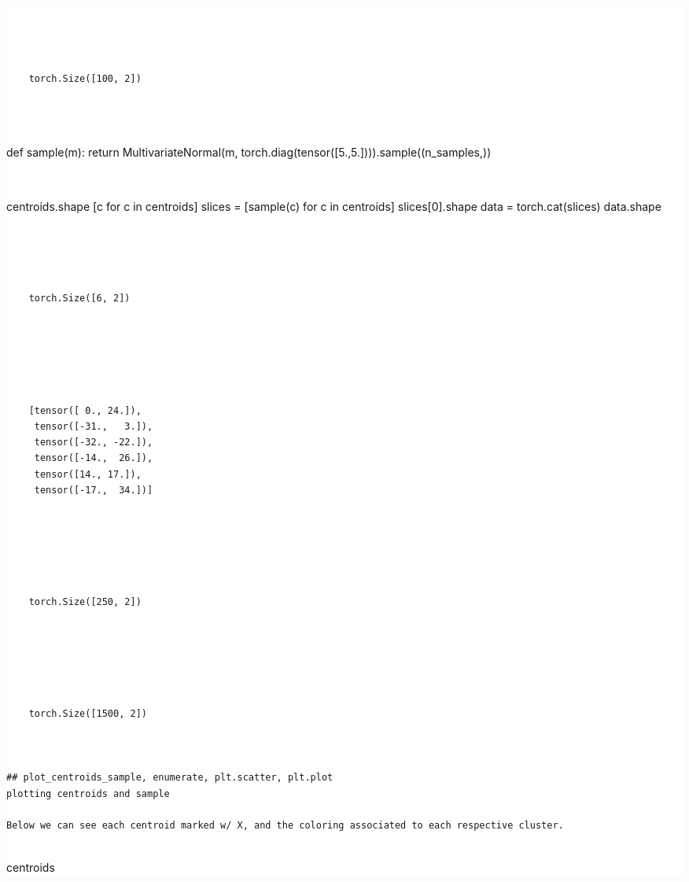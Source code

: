 ```




    torch.Size([100, 2])




```
def sample(m): return MultivariateNormal(m, torch.diag(tensor([5.,5.]))).sample((n_samples,))
```


```
centroids.shape
[c for c in centroids]
slices = [sample(c) for c in centroids]
slices[0].shape
data = torch.cat(slices)
data.shape
```




    torch.Size([6, 2])






    [tensor([ 0., 24.]),
     tensor([-31.,   3.]),
     tensor([-32., -22.]),
     tensor([-14.,  26.]),
     tensor([14., 17.]),
     tensor([-17.,  34.])]






    torch.Size([250, 2])






    torch.Size([1500, 2])



## plot_centroids_sample, enumerate, plt.scatter, plt.plot
plotting centroids and sample

Below we can see each centroid marked w/ X, and the coloring associated to each respective cluster.


```
centroids